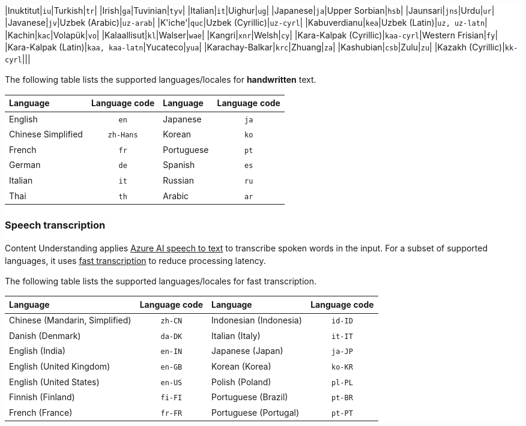 |Inuktitut|`iu`|Turkish|`tr`|
|Irish|`ga`|Tuvinian|`tyv`|
|Italian|`it`|Uighur|`ug`|
|Japanese|`ja`|Upper Sorbian|`hsb`|
|Jaunsari|`jns`|Urdu|`ur`|
|Javanese|`jv`|Uzbek (Arabic)|`uz-arab`|
|K'iche'|`quc`|Uzbek (Cyrillic)|`uz-cyrl`|
|Kabuverdianu|`kea`|Uzbek (Latin)|`uz, uz-latn`|
|Kachin|`kac`|Volapük|`vo`|
|Kalaallisut|`kl`|Walser|`wae`|
|Kangri|`xnr`|Welsh|`cy`|
|Kara-Kalpak (Cyrillic)|`kaa-cyrl`|Western Frisian|`fy`|
|Kara-Kalpak (Latin)|`kaa, kaa-latn`|Yucateco|`yua`|
|Karachay-Balkar|`krc`|Zhuang|`za`|
|Kashubian|`csb`|Zulu|`zu`|
|Kazakh (Cyrillic)|`kk-cyrl`|||

The following table lists the supported languages/locales for **handwritten** text.

|**Language**| **Language code**|**Language**| **Language code**|
|:-----|:----:|:-----|:----:|
|English|`en`|Japanese  |`ja`|
|Chinese Simplified   |`zh-Hans`|Korean |`ko`|
|French  |`fr`|Portuguese |`pt`|
|German  |`de`|Spanish  |`es`|
|Italian  |`it`| Russian  | `ru` |
|Thai  | `th` | Arabic  | `ar` |


### Speech transcription

Content Understanding applies [Azure AI speech to text](../speech-service/speech-to-text.md) to transcribe spoken words in the input. For a subset of supported languages, it uses [fast transcription](../speech-service/speech-to-text.md#fast-transcription) to reduce processing latency.

The following table lists the supported languages/locales for fast transcription.

|**Language**| **Language code**|**Language**| **Language code**|
|:-----|:----:|:-----|:----:|
| Chinese (Mandarin, Simplified) | `zh-CN` | Indonesian (Indonesia) | `id-ID` |
| Danish (Denmark) | `da-DK` | Italian (Italy) | `it-IT` |
| English (India) | `en-IN` | Japanese (Japan) | `ja-JP` |
| English (United Kingdom) | `en-GB` | Korean (Korea) | `ko-KR` |
| English (United States) | `en-US` | Polish (Poland) | `pl-PL` |
| Finnish (Finland) | `fi-FI` | Portuguese (Brazil) | `pt-BR` |
| French (France) | `fr-FR` | Portuguese (Portugal) | `pt-PT` |